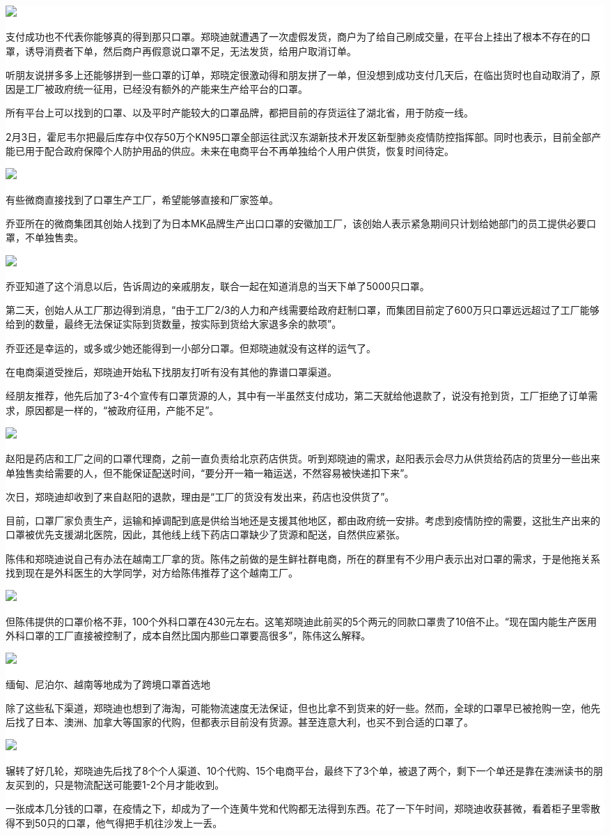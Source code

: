 ![](https://images.weserv.nl/?url=http%3A//img2.jintiankansha.me/get%3Fsrc%3Dhttp%3A//mmbiz.qpic.cn/mmbiz_png/Fzubggq8L9h7UtSP7CDuoIoRSew43pWNAKbyDFibLZiblzRTdFewsq5bPgrmk9HeuPv98ibKZibmHia1L2nowyZ51zg/640%3Fwx_fmt%3Dpng)

支付成功也不代表你能够真的得到那只口罩。郑晓迪就遭遇了一次虚假发货，商户为了给自己刷成交量，在平台上挂出了根本不存在的口罩，诱导消费者下单，然后商户再假意说口罩不足，无法发货，给用户取消订单。

听朋友说拼多多上还能够拼到一些口罩的订单，郑晓定很激动得和朋友拼了一单，但没想到成功支付几天后，在临出货时也自动取消了，原因是工厂被政府统一征用，已经没有额外的产能来生产给平台的口罩。

所有平台上可以找到的口罩、以及平时产能较大的口罩品牌，都把目前的存货运往了湖北省，用于防疫一线。

2月3日，霍尼韦尔把最后库存中仅存50万个KN95口罩全部运往武汉东湖新技术开发区新型肺炎疫情防控指挥部。同时也表示，目前全部产能已用于配合政府保障个人防护用品的供应。未来在电商平台不再单独给个人用户供货，恢复时间待定。

![](https://images.weserv.nl/?url=http%3A//img2.jintiankansha.me/get%3Fsrc%3Dhttp%3A//mmbiz.qpic.cn/mmbiz_png/Fzubggq8L9h7UtSP7CDuoIoRSew43pWNOMVIGjsoX3HUeDzlScstS3Jo8qn28PlIVVqRwcxSKyIzbkn82azSXA/640%3Fwx_fmt%3Dpng)

有些微商直接找到了口罩生产工厂，希望能够直接和厂家签单。

乔亚所在的微商集团其创始人找到了为日本MK品牌生产出口口罩的安徽加工厂，该创始人表示紧急期间只计划给她部门的员工提供必要口罩，不单独售卖。

![](https://images.weserv.nl/?url=http%3A//img2.jintiankansha.me/get%3Fsrc%3Dhttp%3A//mmbiz.qpic.cn/mmbiz_png/Fzubggq8L9h7UtSP7CDuoIoRSew43pWNPRuVkrHticFnL8w8AhrxZwUtapX5m5PgPI1enOlzFQUotQsDokjsVBQ/640%3Fwx_fmt%3Dpng)

乔亚知道了这个消息以后，告诉周边的亲戚朋友，联合一起在知道消息的当天下单了5000只口罩。

第二天，创始人从工厂那边得到消息，“由于工厂2/3的人力和产线需要给政府赶制口罩，而集团目前定了600万只口罩远远超过了工厂能够给到的数量，最终无法保证实际到货数量，按实际到货给大家退多余的款项”。

乔亚还是幸运的，或多或少她还能得到一小部分口罩。但郑晓迪就没有这样的运气了。

在电商渠道受挫后，郑晓迪开始私下找朋友打听有没有其他的靠谱口罩渠道。

经朋友推荐，他先后加了3-4个宣传有口罩货源的人，其中有一半虽然支付成功，第二天就给他退款了，说没有抢到货，工厂拒绝了订单需求，原因都是一样的，“被政府征用，产能不足”。

![](https://images.weserv.nl/?url=http%3A//img2.jintiankansha.me/get%3Fsrc%3Dhttp%3A//mmbiz.qpic.cn/mmbiz_png/Fzubggq8L9h7UtSP7CDuoIoRSew43pWN3AZNCFxx1icXzltH33ibLsVpMJJJk3icsNE7rzVLtYGicxRxkU0h23kWLw/640%3Fwx_fmt%3Dpng)

赵阳是药店和工厂之间的口罩代理商，之前一直负责给北京药店供货。听到郑晓迪的需求，赵阳表示会尽力从供货给药店的货里分一些出来单独售卖给需要的人，但不能保证配送时间，“要分开一箱一箱运送，不然容易被快递扣下来”。

次日，郑晓迪却收到了来自赵阳的退款，理由是“工厂的货没有发出来，药店也没供货了”。

目前，口罩厂家负责生产，运输和掉调配到底是供给当地还是支援其他地区，都由政府统一安排。考虑到疫情防控的需要，这批生产出来的口罩被优先支援湖北医院，因此，其他线上线下药店口罩缺少了货源和配送，自然供应紧张。

陈伟和郑晓迪说自己有办法在越南工厂拿的货。陈伟之前做的是生鲜社群电商，所在的群里有不少用户表示出对口罩的需求，于是他拖关系找到现在是外科医生的大学同学，对方给陈伟推荐了这个越南工厂。

![](https://images.weserv.nl/?url=http%3A//img2.jintiankansha.me/get%3Fsrc%3Dhttp%3A//mmbiz.qpic.cn/mmbiz_png/Fzubggq8L9h7UtSP7CDuoIoRSew43pWNpF6VFFqhN2x12XdzCKmOby8IBe8rIMPgW1HLntqDTrnzJQaSHxyFQg/640%3Fwx_fmt%3Dpng)

但陈伟提供的口罩价格不菲，100个外科口罩在430元左右。这笔郑晓迪此前买的5个两元的同款口罩贵了10倍不止。“现在国内能生产医用外科口罩的工厂直接被控制了，成本自然比国内那些口罩要高很多”，陈伟这么解释。

![](https://images.weserv.nl/?url=http%3A//img2.jintiankansha.me/get%3Fsrc%3Dhttp%3A//mmbiz.qpic.cn/mmbiz_png/Fzubggq8L9h7UtSP7CDuoIoRSew43pWNRV64euUfxhqdgAdEcp1XqqPibC2X0TSqib0YyVXf83p3tAuVLDdWAmcQ/640%3Fwx_fmt%3Dpng)

缅甸、尼泊尔、越南等地成为了跨境口罩首选地

除了这些私下渠道，郑晓迪也想到了海淘，可能物流速度无法保证，但也比拿不到货来的好一些。然而，全球的口罩早已被抢购一空，他先后找了日本、澳洲、加拿大等国家的代购，但都表示目前没有货源。甚至连意大利，也买不到合适的口罩了。

![](https://images.weserv.nl/?url=http%3A//img2.jintiankansha.me/get%3Fsrc%3Dhttp%3A//mmbiz.qpic.cn/mmbiz_png/Fzubggq8L9h7UtSP7CDuoIoRSew43pWNVXmCfEpyjL1G9feGTUQGVu5vJyd0k4ibSZH4ictZL1OHV3jB8HZRZtNQ/640%3Fwx_fmt%3Dpng)

辗转了好几轮，郑晓迪先后找了8个个人渠道、10个代购、15个电商平台，最终下了3个单，被退了两个，剩下一个单还是靠在澳洲读书的朋友买到的，只是物流配送可能要1-2个月才能收到。

一张成本几分钱的口罩，在疫情之下，却成为了一个连黄牛党和代购都无法得到东西。花了一下午时间，郑晓迪收获甚微，看着柜子里零散得不到50只的口罩，他气得把手机往沙发上一丢。
